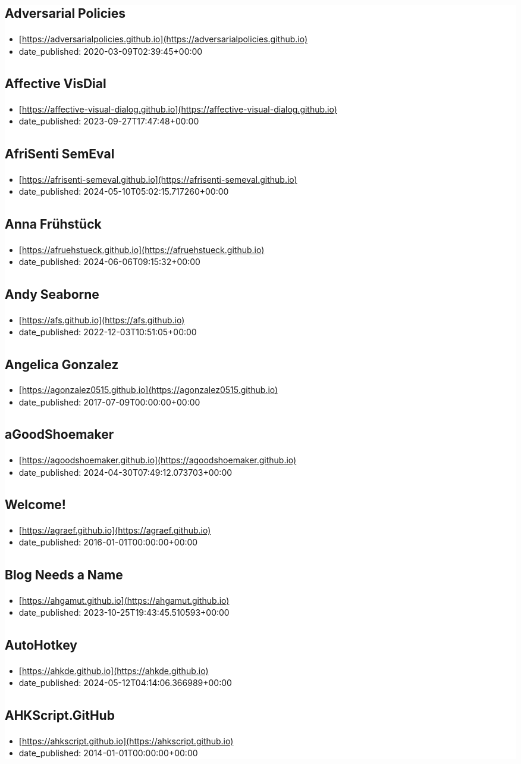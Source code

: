  ## Adversarial Policies
 - [https://adversarialpolicies.github.io](https://adversarialpolicies.github.io)
 - date_published: 2020-03-09T02:39:45+00:00

 ## Affective VisDial
 - [https://affective-visual-dialog.github.io](https://affective-visual-dialog.github.io)
 - date_published: 2023-09-27T17:47:48+00:00

 ## AfriSenti SemEval
 - [https://afrisenti-semeval.github.io](https://afrisenti-semeval.github.io)
 - date_published: 2024-05-10T05:02:15.717260+00:00

 ## Anna Frühstück
 - [https://afruehstueck.github.io](https://afruehstueck.github.io)
 - date_published: 2024-06-06T09:15:32+00:00

 ## Andy Seaborne
 - [https://afs.github.io](https://afs.github.io)
 - date_published: 2022-12-03T10:51:05+00:00

 ## Angelica Gonzalez
 - [https://agonzalez0515.github.io](https://agonzalez0515.github.io)
 - date_published: 2017-07-09T00:00:00+00:00

 ## aGoodShoemaker
 - [https://agoodshoemaker.github.io](https://agoodshoemaker.github.io)
 - date_published: 2024-04-30T07:49:12.073703+00:00

 ## Welcome!
 - [https://agraef.github.io](https://agraef.github.io)
 - date_published: 2016-01-01T00:00:00+00:00

 ## Blog Needs a Name
 - [https://ahgamut.github.io](https://ahgamut.github.io)
 - date_published: 2023-10-25T19:43:45.510593+00:00

 ## AutoHotkey
 - [https://ahkde.github.io](https://ahkde.github.io)
 - date_published: 2024-05-12T04:14:06.366989+00:00

 ## AHKScript.GitHub
 - [https://ahkscript.github.io](https://ahkscript.github.io)
 - date_published: 2014-01-01T00:00:00+00:00
